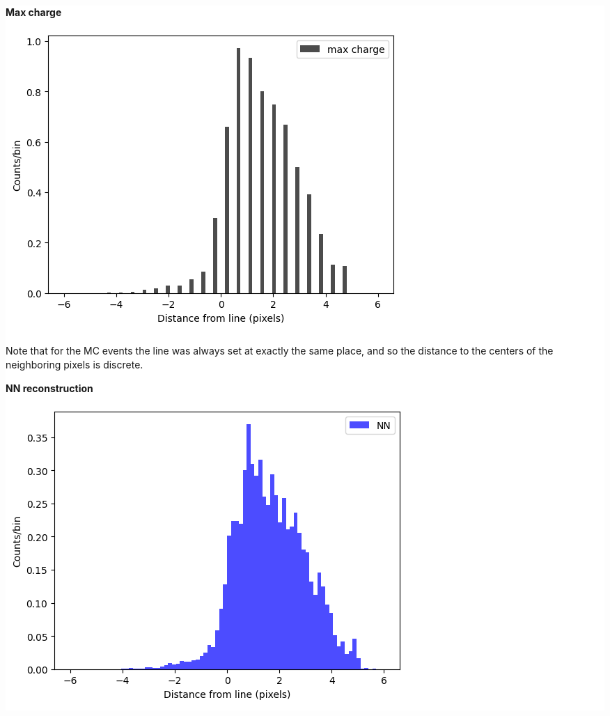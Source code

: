 **Max charge**

![](fig/20230109/MC_max_distance.png)

Note that for the MC events the line was always set at exactly the same place, and so the distance to the centers of the neighboring pixels is discrete.

**NN reconstruction**

![](fig/20230109/MC_NN_distance.png)
